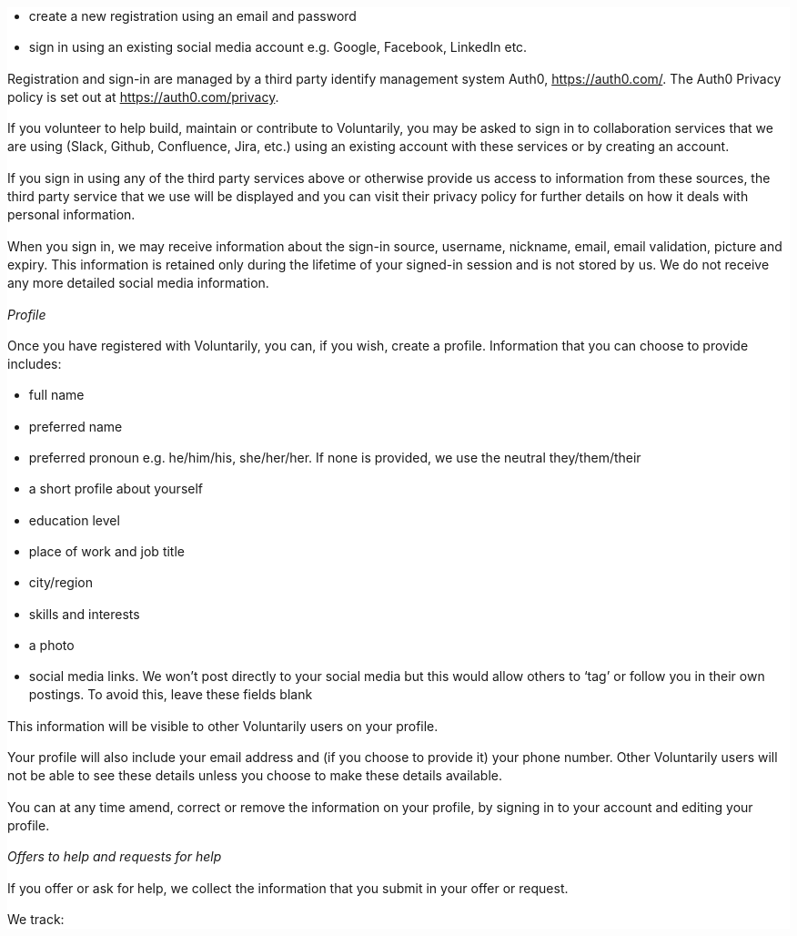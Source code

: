 * create a new registration using an email and password

* sign in using an existing social media account e.g. Google, Facebook, LinkedIn etc.  

Registration and sign-in are managed by a third party identify management system Auth0, https://auth0.com/. The Auth0 Privacy policy is set out at https://auth0.com/privacy. 

If you volunteer to help build, maintain or contribute to Voluntarily, you may be asked to sign in to collaboration services that we are using (Slack, Github, Confluence, Jira, etc.) using an existing account with these services or by creating an account.  

If you sign in using any of the third party services above or otherwise provide us access to information from these sources, the third party service that we use will be displayed and you can visit their privacy policy for further details on how it deals with personal information.

When you sign in, we may receive information about the sign-in source, username, nickname, email, email validation, picture and expiry. This information is retained only during the lifetime of your signed-in session and is not stored by us. We do not receive any more detailed social media information.

*Profile*

Once you have registered with Voluntarily, you can, if you wish, create a profile. Information that you can choose to provide includes:

*	full name

*	preferred name 

*	preferred pronoun e.g. he/him/his, she/her/her. If none is provided, we use the neutral they/them/their

*	a short profile about yourself

*	education level

*	place of work and job title

*	city/region

*	skills and interests

*	a photo

* social media links. We won’t post directly to your social media but this would allow others to ‘tag’ or follow you in their own postings. To avoid this, leave these fields blank

This information will be visible to other Voluntarily users on your profile.

Your profile will also include your email address and (if you choose to provide it) your phone number.  Other Voluntarily users will not be able to see these details unless you choose to make these details available.

You can at any time amend, correct or remove the information on your profile, by signing in to your account and editing your profile.   

*Offers to help and requests for help*

If you offer or ask for help, we collect the information that you submit in your offer or request. 

We track:
